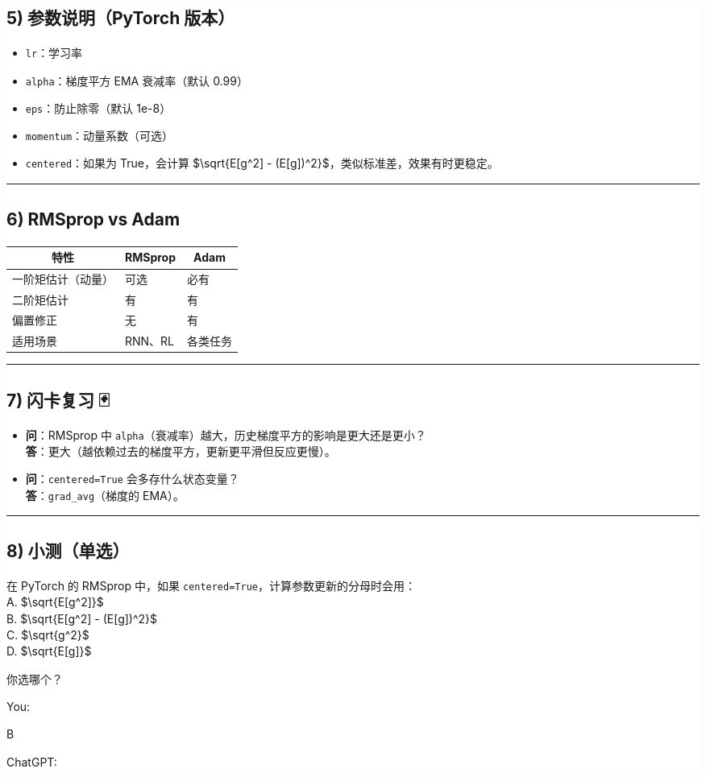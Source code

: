 
## **5) 参数说明（PyTorch 版本）**

-   `lr`：学习率
    
-   `alpha`：梯度平方 EMA 衰减率（默认 0.99）
    
-   `eps`：防止除零（默认 1e-8）
    
-   `momentum`：动量系数（可选）
    
-   `centered`：如果为 True，会计算 $\sqrt{E[g^2] - (E[g])^2}$，类似标准差，效果有时更稳定。
    

---

## **6) RMSprop vs Adam**

| 特性 | RMSprop | Adam |
| --- | --- | --- |
| 一阶矩估计（动量） | 可选 | 必有 |
| 二阶矩估计 | 有 | 有 |
| 偏置修正 | 无 | 有 |
| 适用场景 | RNN、RL | 各类任务 |

---

## **7) 闪卡复习 🃏**

-   **问**：RMSprop 中 `alpha`（衰减率）越大，历史梯度平方的影响是更大还是更小？  
    **答**：更大（越依赖过去的梯度平方，更新更平滑但反应更慢）。
    
-   **问**：`centered=True` 会多存什么状态变量？  
    **答**：`grad_avg`（梯度的 EMA）。
    

---

## **8) 小测（单选）**

在 PyTorch 的 RMSprop 中，如果 `centered=True`，计算参数更新的分母时会用：  
A. $\sqrt{E[g^2]}$  
B. $\sqrt{E[g^2] - (E[g])^2}$  
C. $\sqrt{g^2}$  
D. $\sqrt{E[g]}$

你选哪个？

You: 

B

ChatGPT: 
